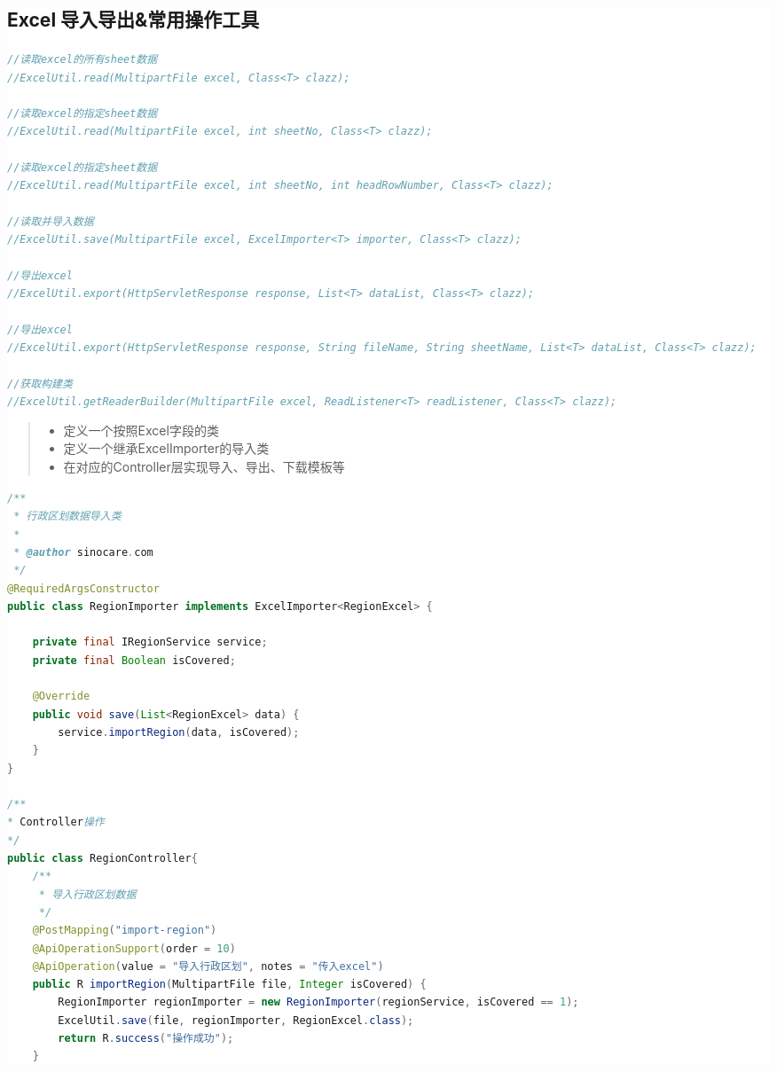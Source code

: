 ## Excel 导入导出&常用操作工具

```java
//读取excel的所有sheet数据
//ExcelUtil.read(MultipartFile excel, Class<T> clazz);

//读取excel的指定sheet数据
//ExcelUtil.read(MultipartFile excel, int sheetNo, Class<T> clazz);

//读取excel的指定sheet数据
//ExcelUtil.read(MultipartFile excel, int sheetNo, int headRowNumber, Class<T> clazz);

//读取并导入数据
//ExcelUtil.save(MultipartFile excel, ExcelImporter<T> importer, Class<T> clazz);

//导出excel
//ExcelUtil.export(HttpServletResponse response, List<T> dataList, Class<T> clazz);

//导出excel
//ExcelUtil.export(HttpServletResponse response, String fileName, String sheetName, List<T> dataList, Class<T> clazz);

//获取构建类
//ExcelUtil.getReaderBuilder(MultipartFile excel, ReadListener<T> readListener, Class<T> clazz);
```

> - 定义一个按照Excel字段的类
> - 定义一个继承ExcelImporter的导入类
> - 在对应的Controller层实现导入、导出、下载模板等

```java
/**
 * 行政区划数据导入类
 *
 * @author sinocare.com
 */
@RequiredArgsConstructor
public class RegionImporter implements ExcelImporter<RegionExcel> {

	private final IRegionService service;
	private final Boolean isCovered;

	@Override
	public void save(List<RegionExcel> data) {
		service.importRegion(data, isCovered);
	}
}

/**
* Controller操作
*/
public class RegionController{
    /**
	 * 导入行政区划数据
	 */
	@PostMapping("import-region")
	@ApiOperationSupport(order = 10)
	@ApiOperation(value = "导入行政区划", notes = "传入excel")
	public R importRegion(MultipartFile file, Integer isCovered) {
		RegionImporter regionImporter = new RegionImporter(regionService, isCovered == 1);
		ExcelUtil.save(file, regionImporter, RegionExcel.class);
		return R.success("操作成功");
	}

```